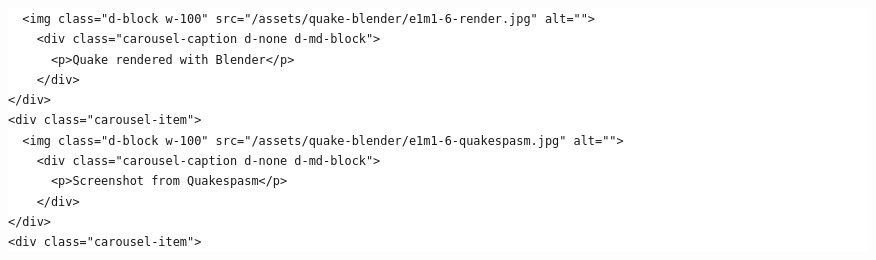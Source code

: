       <img class="d-block w-100" src="/assets/quake-blender/e1m1-6-render.jpg" alt="">
        <div class="carousel-caption d-none d-md-block">
          <p>Quake rendered with Blender</p>
        </div>
    </div>
    <div class="carousel-item">
      <img class="d-block w-100" src="/assets/quake-blender/e1m1-6-quakespasm.jpg" alt="">
        <div class="carousel-caption d-none d-md-block">
          <p>Screenshot from Quakespasm</p>
        </div>
    </div>
    <div class="carousel-item">